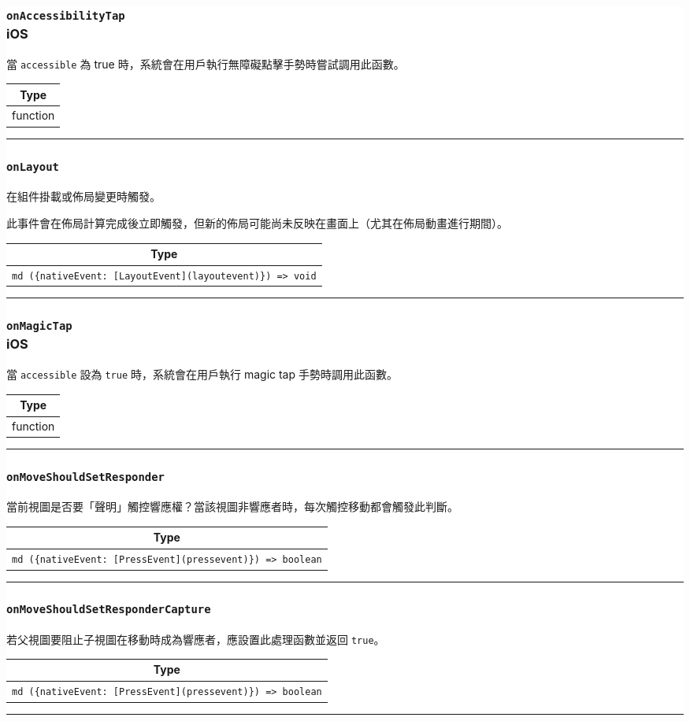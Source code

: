 
### `onAccessibilityTap` <div class="label ios">iOS</div>

當 `accessible` 為 true 時，系統會在用戶執行無障礙點擊手勢時嘗試調用此函數。

| Type     |
| -------- |
| function |

---

### `onLayout`

在組件掛載或佈局變更時觸發。

此事件會在佈局計算完成後立即觸發，但新的佈局可能尚未反映在畫面上（尤其在佈局動畫進行期間）。

| Type                                                     |
| -------------------------------------------------------- |
| `md ({nativeEvent: [LayoutEvent](layoutevent)}) => void` |

---

### `onMagicTap` <div class="label ios">iOS</div>

當 `accessible` 設為 `true` 時，系統會在用戶執行 magic tap 手勢時調用此函數。

| Type     |
| -------- |
| function |

---

### `onMoveShouldSetResponder`

當前視圖是否要「聲明」觸控響應權？當該視圖非響應者時，每次觸控移動都會觸發此判斷。

| Type                                                      |
| --------------------------------------------------------- |
| `md ({nativeEvent: [PressEvent](pressevent)}) => boolean` |

---

### `onMoveShouldSetResponderCapture`

若父視圖要阻止子視圖在移動時成為響應者，應設置此處理函數並返回 `true`。

| Type                                                      |
| --------------------------------------------------------- |
| `md ({nativeEvent: [PressEvent](pressevent)}) => boolean` |

---

